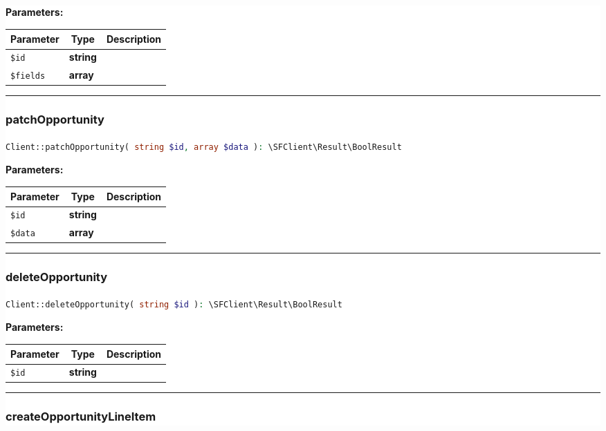 


**Parameters:**

| Parameter | Type | Description |
|-----------|------|-------------|
| `$id` | **string** |  |
| `$fields` | **array** |  |




---

### patchOpportunity



```php
Client::patchOpportunity( string $id, array $data ): \SFClient\Result\BoolResult
```




**Parameters:**

| Parameter | Type | Description |
|-----------|------|-------------|
| `$id` | **string** |  |
| `$data` | **array** |  |




---

### deleteOpportunity



```php
Client::deleteOpportunity( string $id ): \SFClient\Result\BoolResult
```




**Parameters:**

| Parameter | Type | Description |
|-----------|------|-------------|
| `$id` | **string** |  |




---

### createOpportunityLineItem
